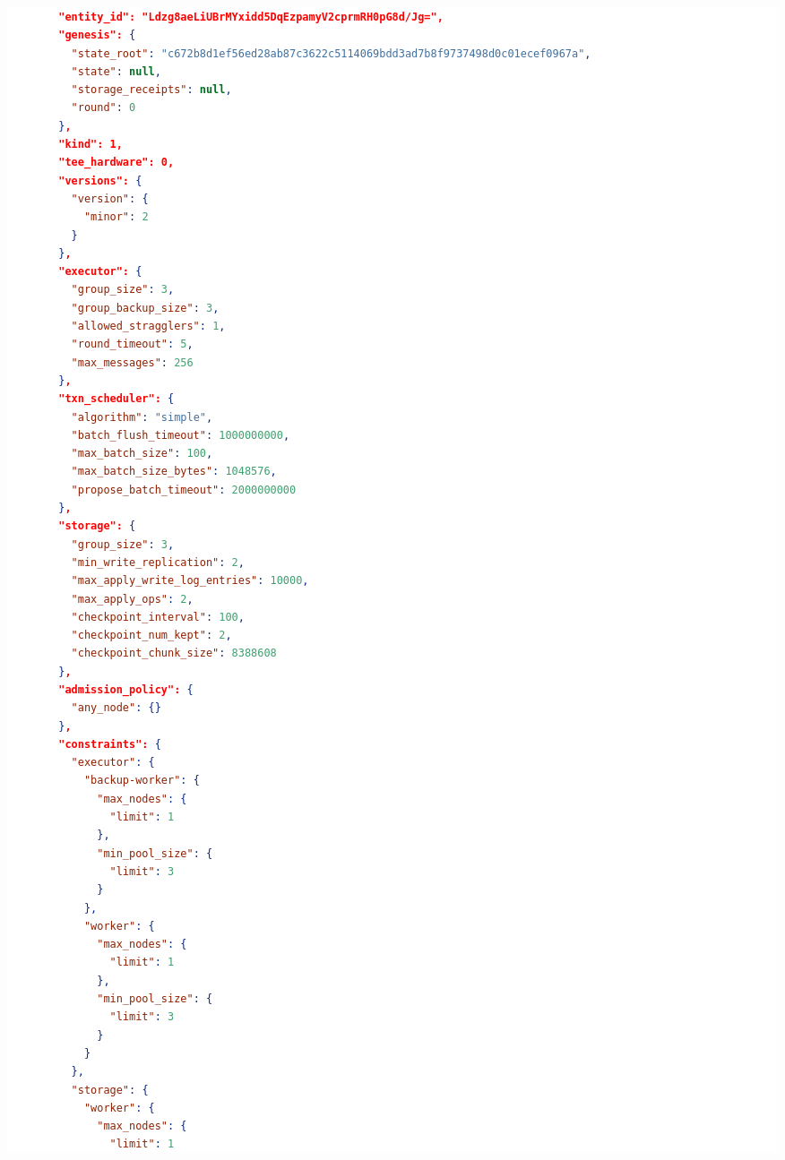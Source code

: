 ```json
        "entity_id": "Ldzg8aeLiUBrMYxidd5DqEzpamyV2cprmRH0pG8d/Jg=",
        "genesis": {
          "state_root": "c672b8d1ef56ed28ab87c3622c5114069bdd3ad7b8f9737498d0c01ecef0967a",
          "state": null,
          "storage_receipts": null,
          "round": 0
        },
        "kind": 1,
        "tee_hardware": 0,
        "versions": {
          "version": {
            "minor": 2
          }
        },
        "executor": {
          "group_size": 3,
          "group_backup_size": 3,
          "allowed_stragglers": 1,
          "round_timeout": 5,
          "max_messages": 256
        },
        "txn_scheduler": {
          "algorithm": "simple",
          "batch_flush_timeout": 1000000000,
          "max_batch_size": 100,
          "max_batch_size_bytes": 1048576,
          "propose_batch_timeout": 2000000000
        },
        "storage": {
          "group_size": 3,
          "min_write_replication": 2,
          "max_apply_write_log_entries": 10000,
          "max_apply_ops": 2,
          "checkpoint_interval": 100,
          "checkpoint_num_kept": 2,
          "checkpoint_chunk_size": 8388608
        },
        "admission_policy": {
          "any_node": {}
        },
        "constraints": {
          "executor": {
            "backup-worker": {
              "max_nodes": {
                "limit": 1
              },
              "min_pool_size": {
                "limit": 3
              }
            },
            "worker": {
              "max_nodes": {
                "limit": 1
              },
              "min_pool_size": {
                "limit": 3
              }
            }
          },
          "storage": {
            "worker": {
              "max_nodes": {
                "limit": 1
```
